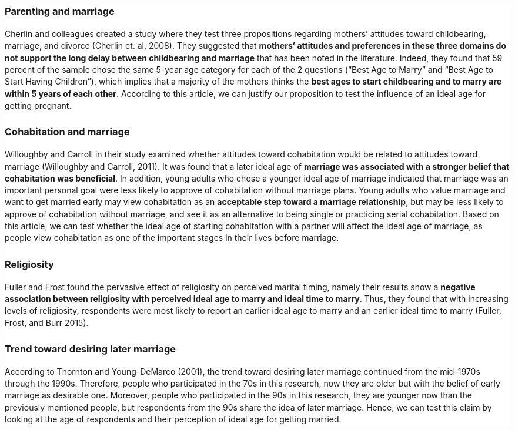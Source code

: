 ### Parenting and marriage

Cherlin and colleagues created a study where they test three
propositions regarding mothers’ attitudes toward childbearing, marriage,
and divorce (Cherlin et. al, 2008). They suggested that **mothers’
attitudes and preferences in these three domains do not support the long
delay between childbearing and marriage** that has been noted in the
literature. Indeed, they found that 59 percent of the sample chose the
same 5-year age category for each of the 2 questions (“Best Age to
Marry” and “Best Age to Start Having Children”), which implies that a
majority of the mothers thinks the **best ages to start childbearing and
to marry are within 5 years of each other**. According to this article,
we can justify our proposition to test the influence of an ideal age for
getting pregnant.

### Cohabitation and marriage

Willoughby and Carroll in their study examined whether attitudes toward
cohabitation would be related to attitudes toward marriage (Willoughby
and Carroll, 2011). It was found that a later ideal age of **marriage
was associated with a stronger belief that cohabitation was
beneficial**. In addition, young adults who chose a younger ideal age of
marriage indicated that marriage was an important personal goal were
less likely to approve of cohabitation without marriage plans. Young
adults who value marriage and want to get married early may view
cohabitation as an **acceptable step toward a marriage relationship**,
but may be less likely to approve of cohabitation without marriage, and
see it as an alternative to being single or practicing serial
cohabitation. Based on this article, we can test whether the ideal age
of starting cohabitation with a partner will affect the ideal age of
marriage, as people view cohabitation as one of the important stages in
their lives before marriage.

### Religiosity

Fuller and Frost found the pervasive effect of religiosity on perceived
marital timing, namely their results show a **negative association
between religiosity with perceived ideal age to marry and ideal time to
marry**. Thus, they found that with increasing levels of religiosity,
respondents were most likely to report an earlier ideal age to marry and
an earlier ideal time to marry (Fuller, Frost, and Burr 2015).

### Trend toward desiring later marriage

According to Thornton and Young-DeMarco (2001), the trend toward
desiring later marriage continued from the mid-1970s through the 1990s.
Therefore, people who participated in the 70s in this research, now they
are older but with the belief of early marriage as desirable one.
Moreover, people who participated in the 90s in this research, they are
younger now than the previously mentioned people, but respondents from
the 90s share the idea of later marriage. Hence, we can test this claim
by looking at the age of respondents and their perception of ideal age
for getting married.
